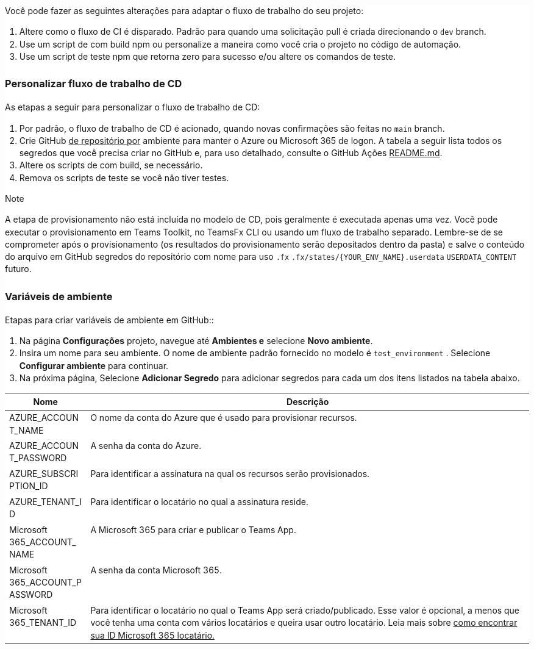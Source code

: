 Você pode fazer as seguintes alterações para adaptar o fluxo de trabalho do seu projeto:

1. Altere como o fluxo de CI é disparado. Padrão para quando uma solicitação pull é criada direcionando o `dev` branch.
1. Use um script de com build npm ou personalize a maneira como você cria o projeto no código de automação.
1. Use um script de teste npm que retorna zero para sucesso e/ou altere os comandos de teste.

### <a name="customize-cd-workflow"></a>Personalizar fluxo de trabalho de CD

As etapas a seguir para personalizar o fluxo de trabalho de CD:

1. Por padrão, o fluxo de trabalho de CD é acionado, quando novas confirmações são feitas no `main` branch.
1. Crie GitHub [de repositório por](https://docs.github.com/en/actions/reference/encrypted-secrets) ambiente para manter o Azure ou Microsoft 365 de logon. A tabela a seguir lista todos os segredos que você precisa criar no GitHub e, para uso detalhado, consulte o GitHub Ações [README.md](https://github.com/OfficeDev/teamsfx-cli-action/blob/main/README.md).
1. Altere os scripts de com build, se necessário.
1. Remova os scripts de teste se você não tiver testes.

> [!Note]
> A etapa de provisionamento não está incluída no modelo de CD, pois geralmente é executada apenas uma vez. Você pode executar o provisionamento em Teams Toolkit, no TeamsFx CLI ou usando um fluxo de trabalho separado. Lembre-se de se comprometer após o provisionamento (os resultados do provisionamento serão depositados dentro da pasta) e salve o conteúdo do arquivo em GitHub segredos do repositório com nome para uso `.fx` `.fx/states/{YOUR_ENV_NAME}.userdata` [](https://docs.github.com/en/actions/reference/encrypted-secrets) `USERDATA_CONTENT` futuro.

### <a name="environment-variables"></a>Variáveis de ambiente

Etapas para criar variáveis de ambiente em GitHub::

1. Na página **Configurações** projeto, navegue até **Ambientes e** selecione **Novo ambiente**.
1. Insira um nome para seu ambiente. O nome de ambiente padrão fornecido no modelo é `test_environment` . Selecione **Configurar ambiente** para continuar.
1. Na próxima página, Selecione **Adicionar Segredo** para adicionar segredos para cada um dos itens listados na tabela abaixo.

|Nome|Descrição|
|---|---|
|AZURE_ACCOUNT_NAME|O nome da conta do Azure que é usado para provisionar recursos.|
|AZURE_ACCOUNT_PASSWORD|A senha da conta do Azure.|
|AZURE_SUBSCRIPTION_ID|Para identificar a assinatura na qual os recursos serão provisionados.|
|AZURE_TENANT_ID|Para identificar o locatário no qual a assinatura reside.|
|Microsoft 365_ACCOUNT_NAME|A Microsoft 365 para criar e publicar o Teams App.|
|Microsoft 365_ACCOUNT_PASSWORD|A senha da conta Microsoft 365.|
|Microsoft 365_TENANT_ID|Para identificar o locatário no qual o Teams App será criado/publicado. Esse valor é opcional, a menos que você tenha uma conta com vários locatários e queira usar outro locatário. Leia mais sobre [como encontrar sua ID Microsoft 365 locatário.](/azure/active-directory/fundamentals/active-directory-how-to-find-tenant)|
